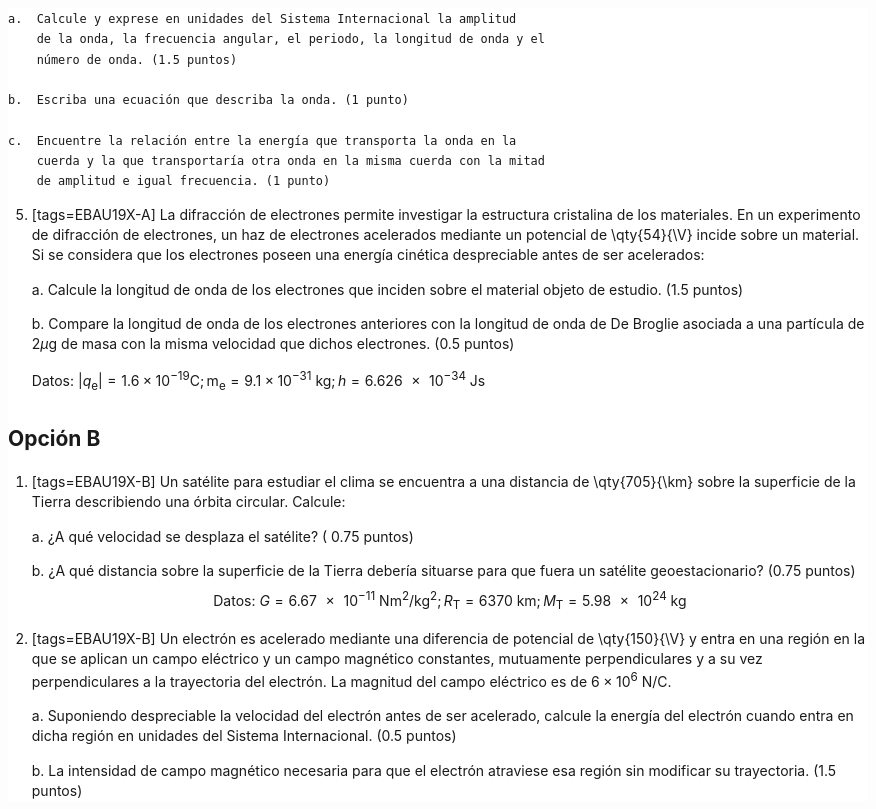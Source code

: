     a.  Calcule y exprese en unidades del Sistema Internacional la amplitud
        de la onda, la frecuencia angular, el periodo, la longitud de onda y el
        número de onda. (1.5 puntos)

    b.  Escriba una ecuación que describa la onda. (1 punto)

    c.  Encuentre la relación entre la energía que transporta la onda en la
        cuerda y la que transportaría otra onda en la misma cuerda con la mitad
        de amplitud e igual frecuencia. (1 punto)

5.  [tags=EBAU19X-A] La difracción de electrones permite investigar la estructura
    cristalina de los materiales. En un experimento de difracción de
    electrones, un haz de electrones acelerados mediante un potencial de
    \qty{54}{\V} incide sobre un material. Si se considera que los
    electrones poseen una energía cinética despreciable antes de ser
    acelerados:

    a.  Calcule la longitud de onda de los electrones que inciden sobre el
        material objeto de estudio. (1.5 puntos)

    b.  Compare la longitud de onda de los electrones anteriores con la
        longitud de onda de De Broglie asociada a una partícula de
        $2 \mu \mathrm{g}$ de masa con la misma velocidad que dichos electrones.
        (0.5 puntos)

    Datos:
    $\left|q_{\mathrm{e}}\right|=1.6 \times 10^{-19} \mathrm{C} ; \mathrm{m}_{\mathrm{e}}=9.1 \times 10^{-31} \mathrm{~kg} ; h = \qty{6.626e-34}{\J\s}$

## Opción B

1.  [tags=EBAU19X-B] Un satélite para estudiar el clima se encuentra a una distancia de
    \qty{705}{\km} sobre la superficie de la Tierra describiendo una
    órbita circular. Calcule:

    a.  ¿A qué velocidad se desplaza el satélite? ( $0.75$ puntos)

    b.  ¿A qué distancia sobre la superficie de la Tierra debería situarse
        para que fuera un satélite geoestacionario? (0.75 puntos)
        $$\text { Datos: } G = \qty{6.67e-11}{\N\square\m\per\square\kg} ; R_\text{T} = \qty{6370}{\km} ; M_\text{T} = \qty{5.98e24}{\kg}$$

3.  [tags=EBAU19X-B] Un electrón es acelerado mediante una diferencia de potencial de
    \qty{150}{\V} y entra en una región en la que se aplican un
    campo eléctrico y un campo magnético constantes, mutuamente
    perpendiculares y a su vez perpendiculares a la trayectoria del
    electrón. La magnitud del campo eléctrico es de
    $6 \times 10^{6} \mathrm{~N} / \mathrm{C}$.

    a.  Suponiendo despreciable la velocidad del electrón antes de ser
        acelerado, calcule la energía del electrón cuando entra en dicha región
        en unidades del Sistema Internacional. (0.5 puntos)

    b.  La intensidad de campo magnético necesaria para que el electrón
        atraviese esa región sin modificar su trayectoria. (1.5 puntos)
